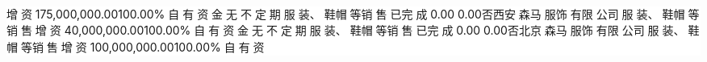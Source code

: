 增
资
175,000,000.00100.00%
自
有
资
金
无
不
定
期
服
装、
鞋帽
等销
售
已完
成
0.00
0.00否西安
森马
服饰
有限
公司
服
装、
鞋帽
等销
售
增
资
40,000,000.00100.00%
自
有
资
金
无
不
定
期
服
装、
鞋帽
等销
售
已完
成
0.00
0.00否北京
森马
服饰
有限
公司
服
装、
鞋帽
等销
售
增
资
100,000,000.00100.00%
自
有
资